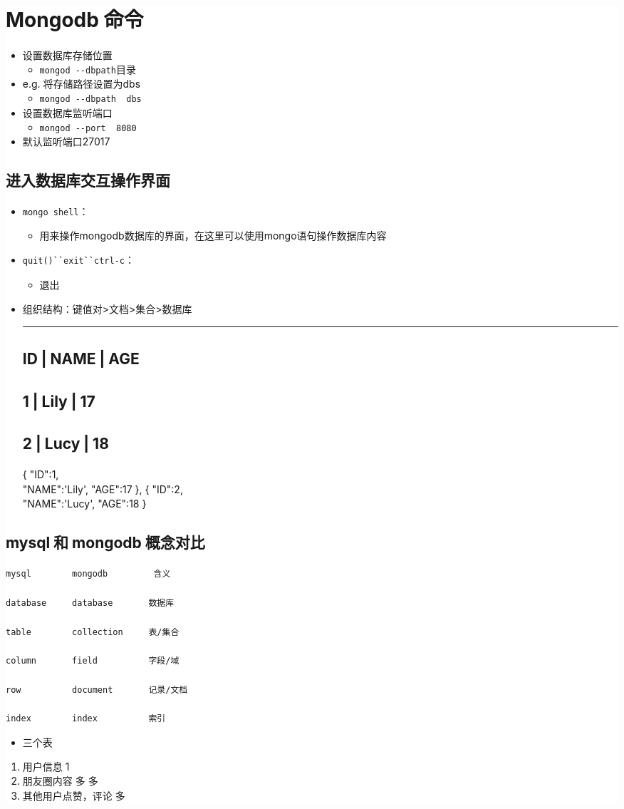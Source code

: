 # Mongodb 命令

- 设置数据库存储位置
    - `mongod --dbpath`目录
- e.g.  将存储路径设置为dbs
    - `mongod --dbpath  dbs` 
- 设置数据库监听端口
    - `mongod --port  8080`
- 默认监听端口27017

## 进入数据库交互操作界面

- `mongo shell`：
    - 用来操作mongodb数据库的界面，在这里可以使用mongo语句操作数据库内容
- `quit()``exit``ctrl-c`：
    - 退出
- 组织结构：键值对>文档>集合>数据库

    ---------------------------------
     ID   |   NAME   |   AGE
    ---------------------------------
     1    |   Lily   |   17
    ---------------------------------
     2    |   Lucy   |   18
    ---------------------------------

    {
      "ID":1,	
      "NAME":'Lily',
      "AGE":17
    },
    {
      "ID":2,	
      "NAME":'Lucy',
      "AGE":18
    }

## mysql 和 mongodb 概念对比

    mysql        mongodb         含义

    database     database       数据库

    table        collection     表/集合

    column       field          字段/域

    row          document       记录/文档

    index        index          索引

- 三个表
1. 用户信息      1
2. 朋友圈内容   多       多
3. 其他用户点赞，评论    多

